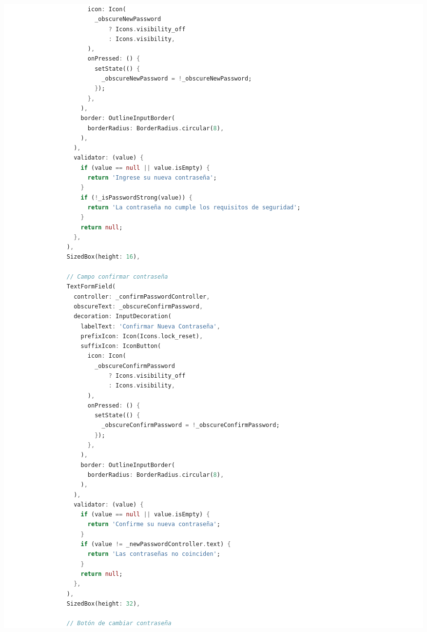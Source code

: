 ```dart
                        icon: Icon(
                          _obscureNewPassword
                              ? Icons.visibility_off
                              : Icons.visibility,
                        ),
                        onPressed: () {
                          setState(() {
                            _obscureNewPassword = !_obscureNewPassword;
                          });
                        },
                      ),
                      border: OutlineInputBorder(
                        borderRadius: BorderRadius.circular(8),
                      ),
                    ),
                    validator: (value) {
                      if (value == null || value.isEmpty) {
                        return 'Ingrese su nueva contraseña';
                      }
                      if (!_isPasswordStrong(value)) {
                        return 'La contraseña no cumple los requisitos de seguridad';
                      }
                      return null;
                    },
                  ),
                  SizedBox(height: 16),

                  // Campo confirmar contraseña
                  TextFormField(
                    controller: _confirmPasswordController,
                    obscureText: _obscureConfirmPassword,
                    decoration: InputDecoration(
                      labelText: 'Confirmar Nueva Contraseña',
                      prefixIcon: Icon(Icons.lock_reset),
                      suffixIcon: IconButton(
                        icon: Icon(
                          _obscureConfirmPassword
                              ? Icons.visibility_off
                              : Icons.visibility,
                        ),
                        onPressed: () {
                          setState(() {
                            _obscureConfirmPassword = !_obscureConfirmPassword;
                          });
                        },
                      ),
                      border: OutlineInputBorder(
                        borderRadius: BorderRadius.circular(8),
                      ),
                    ),
                    validator: (value) {
                      if (value == null || value.isEmpty) {
                        return 'Confirme su nueva contraseña';
                      }
                      if (value != _newPasswordController.text) {
                        return 'Las contraseñas no coinciden';
                      }
                      return null;
                    },
                  ),
                  SizedBox(height: 32),

                  // Botón de cambiar contraseña
```